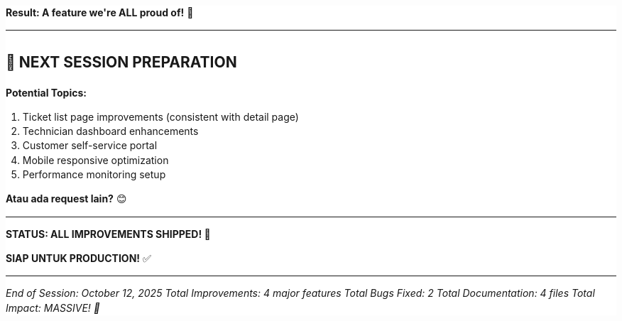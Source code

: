 **Result: A feature we're ALL proud of!** 🎊

---

## 📝 **NEXT SESSION PREPARATION**

**Potential Topics:**
1. Ticket list page improvements (consistent with detail page)
2. Technician dashboard enhancements
3. Customer self-service portal
4. Mobile responsive optimization
5. Performance monitoring setup

**Atau ada request lain?** 😊

---

**STATUS: ALL IMPROVEMENTS SHIPPED! 🚢**

**SIAP UNTUK PRODUCTION!** ✅

---

*End of Session: October 12, 2025*
*Total Improvements: 4 major features*
*Total Bugs Fixed: 2*
*Total Documentation: 4 files*
*Total Impact: MASSIVE! 🎯*

